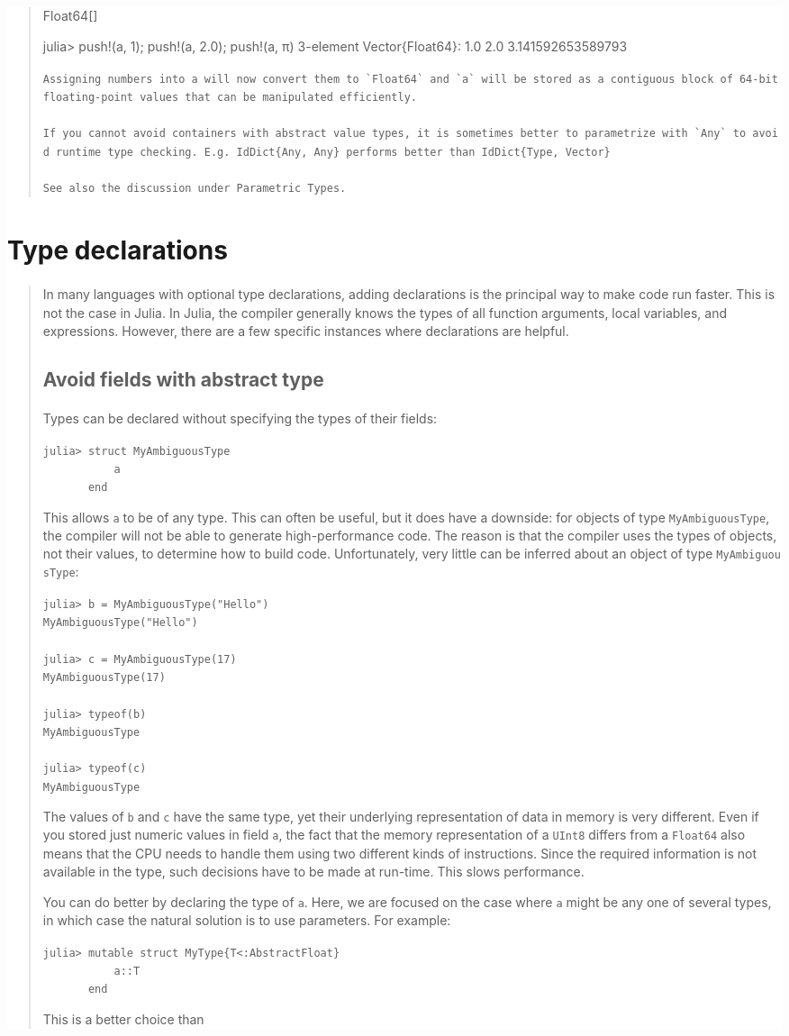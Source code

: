 > Float64[]
> 
> julia> push!(a, 1); push!(a, 2.0); push!(a,  π)
> 3-element Vector{Float64}:
>  1.0
>  2.0
>  3.141592653589793
> ```
> Assigning numbers into a will now convert them to `Float64` and `a` will be stored as a contiguous block of 64-bit floating-point values that can be manipulated efficiently.
> 
> If you cannot avoid containers with abstract value types, it is sometimes better to parametrize with `Any` to avoid runtime type checking. E.g. IdDict{Any, Any} performs better than IdDict{Type, Vector}
> 
> See also the discussion under Parametric Types.
> 
# Type declarations
> In many languages with optional type declarations, adding declarations is the principal way to make code run faster. This is not the case in Julia. In Julia, the compiler generally knows the types of all function arguments, local variables, and expressions. However, there are a few specific instances where declarations are helpful.
> 
> ## Avoid fields with abstract type
> Types can be declared without specifying the types of their fields:
> ```julia:
> julia> struct MyAmbiguousType
>            a
>        end
> ```
> This allows `a` to be of any type. This can often be useful, but it does have a downside: for objects of type `MyAmbiguousType`, the compiler will not be able to generate high-performance code. The reason is that the compiler uses the types of objects, not their values, to determine how to build code. Unfortunately, very little can be inferred about an object of type `MyAmbiguousType`:
> ```julia:
> julia> b = MyAmbiguousType("Hello")
> MyAmbiguousType("Hello")
> 
> julia> c = MyAmbiguousType(17)
> MyAmbiguousType(17)
> 
> julia> typeof(b)
> MyAmbiguousType
> 
> julia> typeof(c)
> MyAmbiguousType
> ```
> The values of `b` and `c` have the same type, yet their underlying representation of data in memory is very different. Even if you stored just numeric values in field `a`, the fact that the memory representation of a `UInt8` differs from a `Float64` also means that the CPU needs to handle them using two different kinds of instructions. Since the required information is not available in the type, such decisions have to be made at run-time. This slows performance.
> 
> You can do better by declaring the type of `a`. Here, we are focused on the case where `a` might be any one of several types, in which case the natural solution is to use parameters. For example:
> ```julia:
> julia> mutable struct MyType{T<:AbstractFloat}
>            a::T
>        end
> ```
> This is a better choice than
> ```julia: